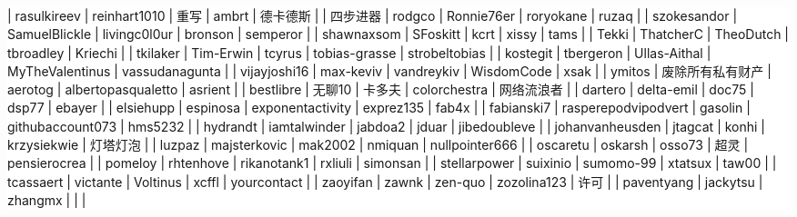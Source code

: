 | rasulkireev | reinhart1010 | 重写 | ambrt | 德卡德斯 |
| 四步进器 | rodgco | Ronnie76er | roryokane | ruzaq |
| szokesandor | SamuelBlickle | livingc0l0ur | bronson | semperor |
| shawnaxsom | SFoskitt | kcrt | xissy | tams |
| Tekki | ThatcherC | TheoDutch | tbroadley | Kriechi |
| tkilaker | Tim-Erwin | tcyrus | tobias-grasse | strobeltobias |
| kostegit | tbergeron | Ullas-Aithal | MyTheValentinus | vassudanagunta |
| vijayjoshi16 | max-keviv | vandreykiv | WisdomCode | xsak |
| ymitos | 废除所有私有财产 | aerotog | albertopasqualetto | asrient |
| bestlibre | 无聊10 | 卡多夫 | colorchestra | 网络流浪者 |
| dartero | delta-emil | doc75 | dsp77 | ebayer |
| elsiehupp | espinosa | exponentactivity | exprez135 | fab4x |
| fabianski7 | rasperepodvipodvert | gasolin | githubaccount073 | hms5232 |
| hydrandt | iamtalwinder | jabdoa2 | jduar | jibedoubleve |
| johanvanheusden | jtagcat | konhi | krzysiekwie | 灯塔灯泡 |
| luzpaz | majsterkovic | mak2002 | nmiquan | nullpointer666 |
| oscaretu | oskarsh | osso73 | 超灵 | pensierocrea |
| pomeloy | rhtenhove | rikanotank1 | rxliuli | simonsan |
| stellarpower | suixinio | sumomo-99 | xtatsux | taw00 |
| tcassaert | victante | Voltinus | xcffl | yourcontact |
| zaoyifan | zawnk | zen-quo | zozolina123 | 许可 |
| paventyang | jackytsu | zhangmx |  |  |